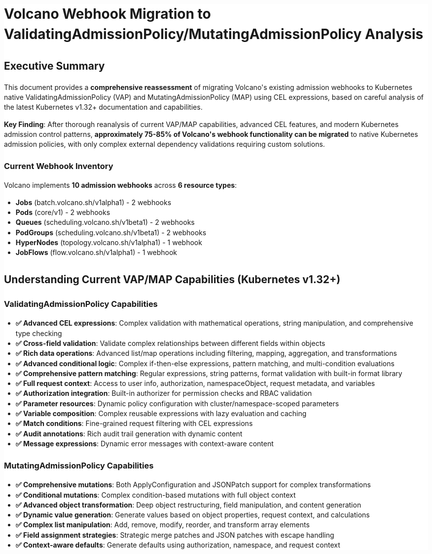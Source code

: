 # Volcano Webhook Migration to ValidatingAdmissionPolicy/MutatingAdmissionPolicy Analysis

## Executive Summary

This document provides a **comprehensive reassessment** of migrating Volcano's existing admission webhooks to Kubernetes native ValidatingAdmissionPolicy (VAP) and MutatingAdmissionPolicy (MAP) using CEL expressions, based on careful analysis of the latest Kubernetes v1.32+ documentation and capabilities.

**Key Finding**: After thorough reanalysis of current VAP/MAP capabilities, advanced CEL features, and modern Kubernetes admission control patterns, **approximately 75-85% of Volcano's webhook functionality can be migrated** to native Kubernetes admission policies, with only complex external dependency validations requiring custom solutions.

### Current Webhook Inventory
Volcano implements **10 admission webhooks** across **6 resource types**:

- **Jobs** (batch.volcano.sh/v1alpha1) - 2 webhooks
- **Pods** (core/v1) - 2 webhooks
- **Queues** (scheduling.volcano.sh/v1beta1) - 2 webhooks  
- **PodGroups** (scheduling.volcano.sh/v1beta1) - 2 webhooks
- **HyperNodes** (topology.volcano.sh/v1alpha1) - 1 webhook
- **JobFlows** (flow.volcano.sh/v1alpha1) - 1 webhook

## Understanding Current VAP/MAP Capabilities (Kubernetes v1.32+)

### ValidatingAdmissionPolicy Capabilities
- **✅ Advanced CEL expressions**: Complex validation with mathematical operations, string manipulation, and comprehensive type checking
- **✅ Cross-field validation**: Validate complex relationships between different fields within objects
- **✅ Rich data operations**: Advanced list/map operations including filtering, mapping, aggregation, and transformations
- **✅ Advanced conditional logic**: Complex if-then-else expressions, pattern matching, and multi-condition evaluations
- **✅ Comprehensive pattern matching**: Regular expressions, string patterns, format validation with built-in format library
- **✅ Full request context**: Access to user info, authorization, namespaceObject, request metadata, and variables
- **✅ Authorization integration**: Built-in authorizer for permission checks and RBAC validation
- **✅ Parameter resources**: Dynamic policy configuration with cluster/namespace-scoped parameters
- **✅ Variable composition**: Complex reusable expressions with lazy evaluation and caching
- **✅ Match conditions**: Fine-grained request filtering with CEL expressions
- **✅ Audit annotations**: Rich audit trail generation with dynamic content
- **✅ Message expressions**: Dynamic error messages with context-aware content

### MutatingAdmissionPolicy Capabilities  
- **✅ Comprehensive mutations**: Both ApplyConfiguration and JSONPatch support for complex transformations
- **✅ Conditional mutations**: Complex condition-based mutations with full object context
- **✅ Advanced object transformation**: Deep object restructuring, field manipulation, and content generation
- **✅ Dynamic value generation**: Generate values based on object properties, request context, and calculations
- **✅ Complex list manipulation**: Add, remove, modify, reorder, and transform array elements
- **✅ Field assignment strategies**: Strategic merge patches and JSON patches with escape handling
- **✅ Context-aware defaults**: Generate defaults using authorization, namespace, and request context
